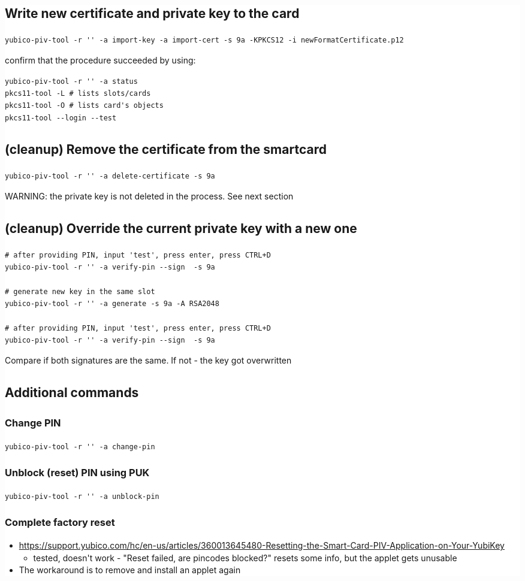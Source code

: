 ## Write new certificate and private key to the card
```
yubico-piv-tool -r '' -a import-key -a import-cert -s 9a -KPKCS12 -i newFormatCertificate.p12
```
confirm that the procedure succeeded by using:
```
yubico-piv-tool -r '' -a status
pkcs11-tool -L # lists slots/cards
pkcs11-tool -O # lists card's objects
pkcs11-tool --login --test
```
## (cleanup) Remove the certificate from the smartcard
```
yubico-piv-tool -r '' -a delete-certificate -s 9a
```
WARNING: the private key is not deleted in the process. See next section
## (cleanup) Override the current private key with a new one
```
# after providing PIN, input 'test', press enter, press CTRL+D
yubico-piv-tool -r '' -a verify-pin --sign  -s 9a

# generate new key in the same slot
yubico-piv-tool -r '' -a generate -s 9a -A RSA2048

# after providing PIN, input 'test', press enter, press CTRL+D
yubico-piv-tool -r '' -a verify-pin --sign  -s 9a
```
Compare if both signatures are the same. If not - the key got overwritten

## Additional commands
### Change PIN
```
yubico-piv-tool -r '' -a change-pin
```
### Unblock (reset) PIN using PUK
```
yubico-piv-tool -r '' -a unblock-pin
```
### Complete factory reset
- https://support.yubico.com/hc/en-us/articles/360013645480-Resetting-the-Smart-Card-PIV-Application-on-Your-YubiKey
    - tested, doesn't work - "Reset failed, are pincodes blocked?" resets some info, but the applet gets unusable
- The workaround is to remove and install an applet again
